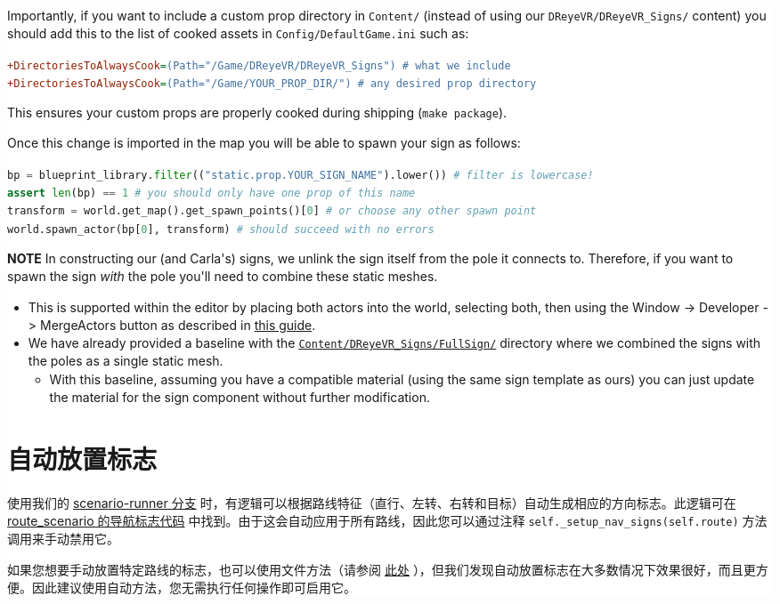 Importantly, if you want to include a custom prop directory in `Content/` (instead of using our `DReyeVR/DReyeVR_Signs/` content) you should add this to the list of cooked assets in `Config/DefaultGame.ini` such as:

```ini
+DirectoriesToAlwaysCook=(Path="/Game/DReyeVR/DReyeVR_Signs") # what we include
+DirectoriesToAlwaysCook=(Path="/Game/YOUR_PROP_DIR/") # any desired prop directory
```
This ensures your custom props are properly cooked during shipping (`make package`). 

Once this change is imported in the map you will be able to spawn your sign as follows:
```python
bp = blueprint_library.filter(("static.prop.YOUR_SIGN_NAME").lower()) # filter is lowercase!
assert len(bp) == 1 # you should only have one prop of this name
transform = world.get_map().get_spawn_points()[0] # or choose any other spawn point
world.spawn_actor(bp[0], transform) # should succeed with no errors
```

**NOTE** In constructing our (and Carla's) signs, we unlink the sign itself from the pole it connects to. Therefore, if you want to spawn the sign *with* the pole you'll need to combine these static meshes. 
- This is supported within the editor by placing both actors into the world, selecting both, then using the Window -> Developer -> MergeActors button as described in [this guide](https://docs.unrealengine.com/4.27/en-US/Basics/Actors/Merging/). 
- We have already provided a baseline with the [`Content/DReyeVR_Signs/FullSign/`](Content/DReyeVR_Signs/FullSign/) directory where we combined the signs with the poles as a single static mesh. 
	- With this baseline, assuming you have a compatible material (using the same sign template as ours) you can just update the material for the sign component without further modification. 


# 自动放置标志
使用我们的 [scenario-runner 分支](https://github.com/HARPLab/scenario_runner/tree/DReyeVR-0.9.13) 时，有逻辑可以根据路线特征（直行、左转、右转和目标）自动生成相应的方向标志。此逻辑可在 [route_scenario 的导航标志代码](https://github.com/HARPLab/scenario_runner/blob/3b5e60f15fd97de00332f80610051f9f39d7db8c/srunner/scenarios/route_scenario.py#L284-L355) 中找到。由于这会自动应用于所有路线，因此您可以通过注释 `self._setup_nav_signs(self.route)` 方法调用来手动禁用它。


如果您想要手动放置特定路线的标志，也可以使用文件方法（请参阅 [此处](https://github.com/HARPLab/scenario_runner/blob/DReyeVR-0.9.13/srunner/data/all_routes_signs.json) ），但我们发现自动放置标志在大多数情况下效果很好，而且更方便。因此建议使用自动方法，您无需执行任何操作即可启用它。
